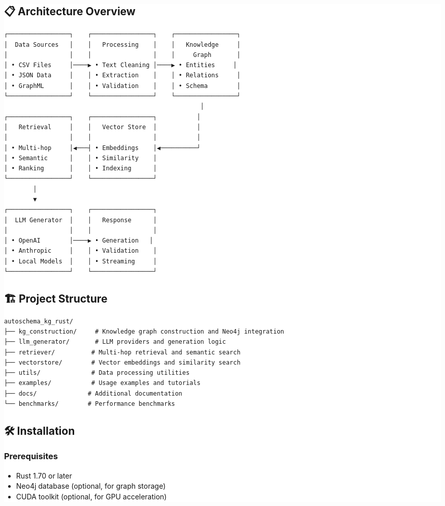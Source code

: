## 📋 Architecture Overview

```
┌─────────────────┐    ┌─────────────────┐    ┌─────────────────┐
│  Data Sources   │    │   Processing    │    │   Knowledge     │
│                 │    │                 │    │     Graph       │
│ • CSV Files     │────▶ • Text Cleaning │────▶ • Entities     │
│ • JSON Data     │    │ • Extraction    │    │ • Relations     │
│ • GraphML       │    │ • Validation    │    │ • Schema        │
└─────────────────┘    └─────────────────┘    └─────────────────┘
                                                      │
┌─────────────────┐    ┌─────────────────┐           │
│   Retrieval     │    │   Vector Store  │           │
│                 │    │                 │           │
│ • Multi-hop     │◀───┤ • Embeddings    │◀──────────┘
│ • Semantic      │    │ • Similarity    │
│ • Ranking       │    │ • Indexing      │
└─────────────────┘    └─────────────────┘
        │
        ▼
┌─────────────────┐    ┌─────────────────┐
│  LLM Generator  │    │   Response      │
│                 │    │                 │
│ • OpenAI        │────▶ • Generation   │
│ • Anthropic     │    │ • Validation    │
│ • Local Models  │    │ • Streaming     │
└─────────────────┘    └─────────────────┘
```

## 🏗️ Project Structure

```
autoschema_kg_rust/
├── kg_construction/     # Knowledge graph construction and Neo4j integration
├── llm_generator/       # LLM providers and generation logic
├── retriever/          # Multi-hop retrieval and semantic search
├── vectorstore/        # Vector embeddings and similarity search
├── utils/              # Data processing utilities
├── examples/           # Usage examples and tutorials
├── docs/              # Additional documentation
└── benchmarks/        # Performance benchmarks
```

## 🛠️ Installation

### Prerequisites

- Rust 1.70 or later
- Neo4j database (optional, for graph storage)
- CUDA toolkit (optional, for GPU acceleration)
